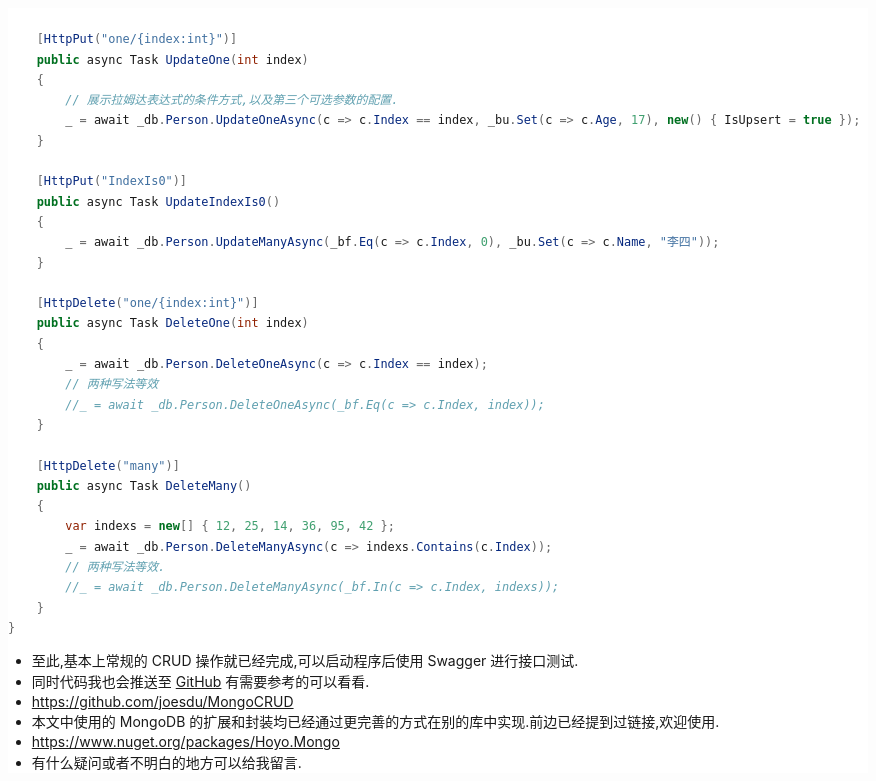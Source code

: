 ```csharp

    [HttpPut("one/{index:int}")]
    public async Task UpdateOne(int index)
    {
        // 展示拉姆达表达式的条件方式,以及第三个可选参数的配置.
        _ = await _db.Person.UpdateOneAsync(c => c.Index == index, _bu.Set(c => c.Age, 17), new() { IsUpsert = true });
    }

    [HttpPut("IndexIs0")]
    public async Task UpdateIndexIs0()
    {
        _ = await _db.Person.UpdateManyAsync(_bf.Eq(c => c.Index, 0), _bu.Set(c => c.Name, "李四"));
    }

    [HttpDelete("one/{index:int}")]
    public async Task DeleteOne(int index)
    {
        _ = await _db.Person.DeleteOneAsync(c => c.Index == index);
        // 两种写法等效
        //_ = await _db.Person.DeleteOneAsync(_bf.Eq(c => c.Index, index));
    }

    [HttpDelete("many")]
    public async Task DeleteMany()
    {
        var indexs = new[] { 12, 25, 14, 36, 95, 42 };
        _ = await _db.Person.DeleteManyAsync(c => indexs.Contains(c.Index));
        // 两种写法等效.
        //_ = await _db.Person.DeleteManyAsync(_bf.In(c => c.Index, indexs));
    }
}
```

- 至此,基本上常规的 CRUD 操作就已经完成,可以启动程序后使用 Swagger 进行接口测试.
- 同时代码我也会推送至 [GitHub](https://github.com/joesdu/MongoCRUD) 有需要参考的可以看看.
- https://github.com/joesdu/MongoCRUD
- 本文中使用的 MongoDB 的扩展和封装均已经通过更完善的方式在别的库中实现.前边已经提到过链接,欢迎使用.
- https://www.nuget.org/packages/Hoyo.Mongo
- 有什么疑问或者不明白的地方可以给我留言.
